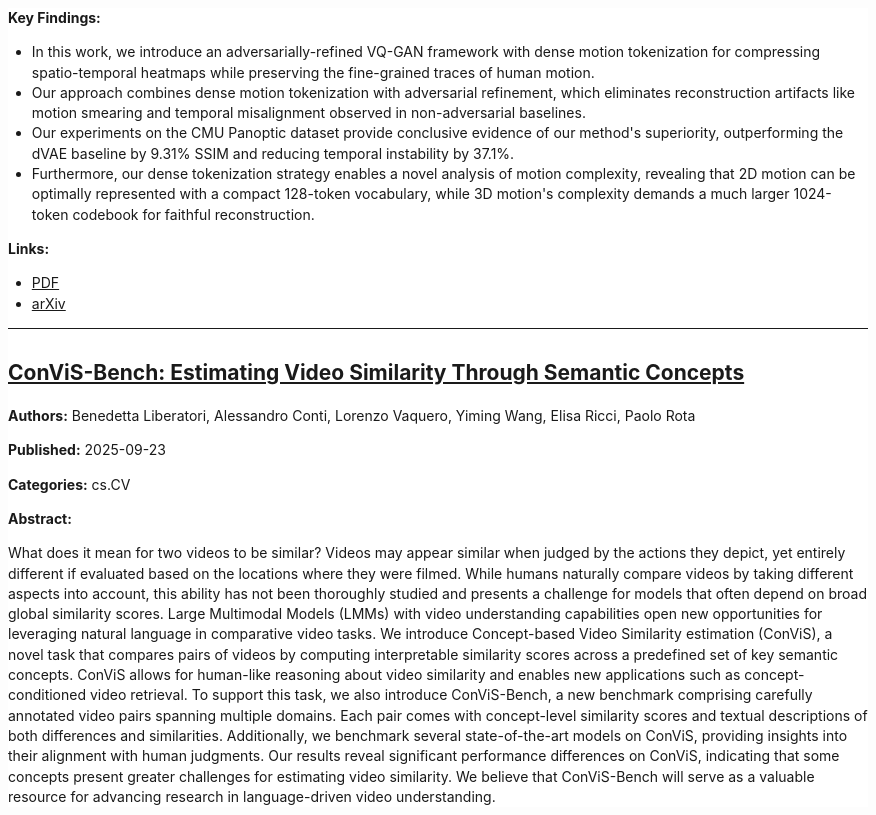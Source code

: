 **Key Findings:**

- In this work, we introduce an adversarially-refined VQ-GAN framework
with dense motion tokenization for compressing spatio-temporal heatmaps while
preserving the fine-grained traces of human motion.
- Our approach combines dense
motion tokenization with adversarial refinement, which eliminates
reconstruction artifacts like motion smearing and temporal misalignment
observed in non-adversarial baselines.
- Our experiments on the CMU Panoptic
dataset provide conclusive evidence of our method's superiority, outperforming
the dVAE baseline by 9.31% SSIM and reducing temporal instability by 37.1%.
- Furthermore, our dense tokenization strategy enables a novel analysis of motion
complexity, revealing that 2D motion can be optimally represented with a
compact 128-token vocabulary, while 3D motion's complexity demands a much
larger 1024-token codebook for faithful reconstruction.

**Links:**

- [PDF](https://arxiv.org/pdf/2509.19252v1)
- [arXiv](https://arxiv.org/abs/2509.19252v1)

---

<a id='2509.19245v1'></a>
## [ConViS-Bench: Estimating Video Similarity Through Semantic Concepts](https://arxiv.org/abs/2509.19245v1)

**Authors:** Benedetta Liberatori, Alessandro Conti, Lorenzo Vaquero, Yiming Wang, Elisa Ricci, Paolo Rota

**Published:** 2025-09-23

**Categories:** cs.CV

**Abstract:**

What does it mean for two videos to be similar? Videos may appear similar
when judged by the actions they depict, yet entirely different if evaluated
based on the locations where they were filmed. While humans naturally compare
videos by taking different aspects into account, this ability has not been
thoroughly studied and presents a challenge for models that often depend on
broad global similarity scores. Large Multimodal Models (LMMs) with video
understanding capabilities open new opportunities for leveraging natural
language in comparative video tasks. We introduce Concept-based Video
Similarity estimation (ConViS), a novel task that compares pairs of videos by
computing interpretable similarity scores across a predefined set of key
semantic concepts. ConViS allows for human-like reasoning about video
similarity and enables new applications such as concept-conditioned video
retrieval. To support this task, we also introduce ConViS-Bench, a new
benchmark comprising carefully annotated video pairs spanning multiple domains.
Each pair comes with concept-level similarity scores and textual descriptions
of both differences and similarities. Additionally, we benchmark several
state-of-the-art models on ConViS, providing insights into their alignment with
human judgments. Our results reveal significant performance differences on
ConViS, indicating that some concepts present greater challenges for estimating
video similarity. We believe that ConViS-Bench will serve as a valuable
resource for advancing research in language-driven video understanding.
